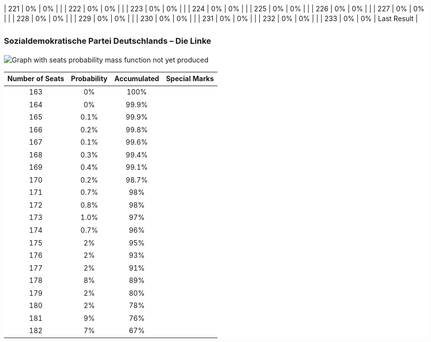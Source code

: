 | 221 | 0% | 0% |  |
| 222 | 0% | 0% |  |
| 223 | 0% | 0% |  |
| 224 | 0% | 0% |  |
| 225 | 0% | 0% |  |
| 226 | 0% | 0% |  |
| 227 | 0% | 0% |  |
| 228 | 0% | 0% |  |
| 229 | 0% | 0% |  |
| 230 | 0% | 0% |  |
| 231 | 0% | 0% |  |
| 232 | 0% | 0% |  |
| 233 | 0% | 0% | Last Result |

### Sozialdemokratische Partei Deutschlands – Die Linke

![Graph with seats probability mass function not yet produced](2019-05-27-INSAandYouGov-coalitions-seats-pmf-spd–linke.png "Seats Probability Mass Function")

| Number of Seats | Probability | Accumulated | Special Marks |
|:---------------:|:-----------:|:-----------:|:-------------:|
| 163 | 0% | 100% |  |
| 164 | 0% | 99.9% |  |
| 165 | 0.1% | 99.9% |  |
| 166 | 0.2% | 99.8% |  |
| 167 | 0.1% | 99.6% |  |
| 168 | 0.3% | 99.4% |  |
| 169 | 0.4% | 99.1% |  |
| 170 | 0.2% | 98.7% |  |
| 171 | 0.7% | 98% |  |
| 172 | 0.8% | 98% |  |
| 173 | 1.0% | 97% |  |
| 174 | 0.7% | 96% |  |
| 175 | 2% | 95% |  |
| 176 | 2% | 93% |  |
| 177 | 2% | 91% |  |
| 178 | 8% | 89% |  |
| 179 | 2% | 80% |  |
| 180 | 2% | 78% |  |
| 181 | 9% | 76% |  |
| 182 | 7% | 67% |  |